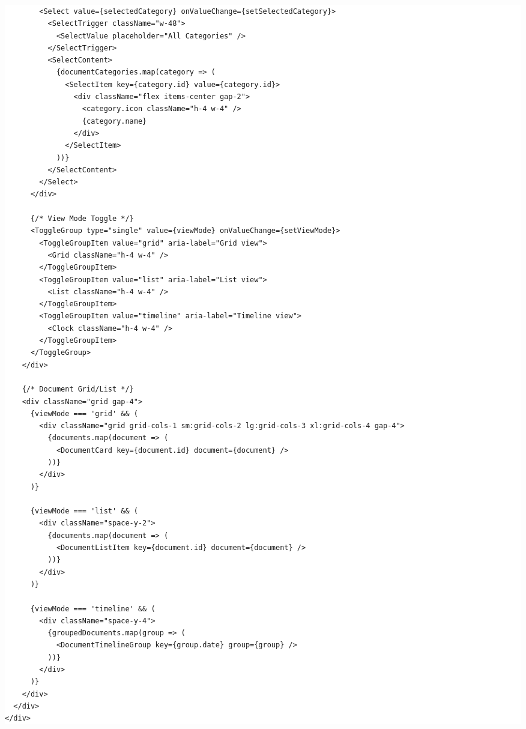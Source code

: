 ```tsx
        <Select value={selectedCategory} onValueChange={setSelectedCategory}>
          <SelectTrigger className="w-48">
            <SelectValue placeholder="All Categories" />
          </SelectTrigger>
          <SelectContent>
            {documentCategories.map(category => (
              <SelectItem key={category.id} value={category.id}>
                <div className="flex items-center gap-2">
                  <category.icon className="h-4 w-4" />
                  {category.name}
                </div>
              </SelectItem>
            ))}
          </SelectContent>
        </Select>
      </div>
      
      {/* View Mode Toggle */}
      <ToggleGroup type="single" value={viewMode} onValueChange={setViewMode}>
        <ToggleGroupItem value="grid" aria-label="Grid view">
          <Grid className="h-4 w-4" />
        </ToggleGroupItem>
        <ToggleGroupItem value="list" aria-label="List view">
          <List className="h-4 w-4" />
        </ToggleGroupItem>
        <ToggleGroupItem value="timeline" aria-label="Timeline view">
          <Clock className="h-4 w-4" />
        </ToggleGroupItem>
      </ToggleGroup>
    </div>

    {/* Document Grid/List */}
    <div className="grid gap-4">
      {viewMode === 'grid' && (
        <div className="grid grid-cols-1 sm:grid-cols-2 lg:grid-cols-3 xl:grid-cols-4 gap-4">
          {documents.map(document => (
            <DocumentCard key={document.id} document={document} />
          ))}
        </div>
      )}
      
      {viewMode === 'list' && (
        <div className="space-y-2">
          {documents.map(document => (
            <DocumentListItem key={document.id} document={document} />
          ))}
        </div>
      )}
      
      {viewMode === 'timeline' && (
        <div className="space-y-4">
          {groupedDocuments.map(group => (
            <DocumentTimelineGroup key={group.date} group={group} />
          ))}
        </div>
      )}
    </div>
  </div>
</div>
```
